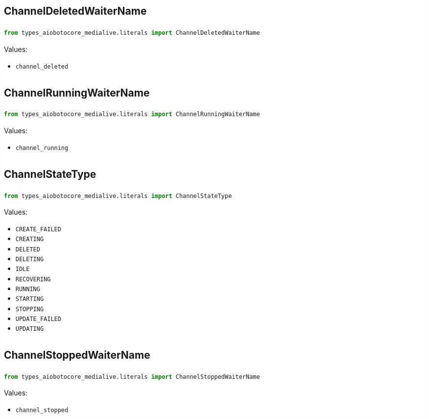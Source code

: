<a id="channeldeletedwaitername"></a>

## ChannelDeletedWaiterName

```python
from types_aiobotocore_medialive.literals import ChannelDeletedWaiterName
```

Values:

- `channel_deleted`

<a id="channelrunningwaitername"></a>

## ChannelRunningWaiterName

```python
from types_aiobotocore_medialive.literals import ChannelRunningWaiterName
```

Values:

- `channel_running`

<a id="channelstatetype"></a>

## ChannelStateType

```python
from types_aiobotocore_medialive.literals import ChannelStateType
```

Values:

- `CREATE_FAILED`
- `CREATING`
- `DELETED`
- `DELETING`
- `IDLE`
- `RECOVERING`
- `RUNNING`
- `STARTING`
- `STOPPING`
- `UPDATE_FAILED`
- `UPDATING`

<a id="channelstoppedwaitername"></a>

## ChannelStoppedWaiterName

```python
from types_aiobotocore_medialive.literals import ChannelStoppedWaiterName
```

Values:

- `channel_stopped`
